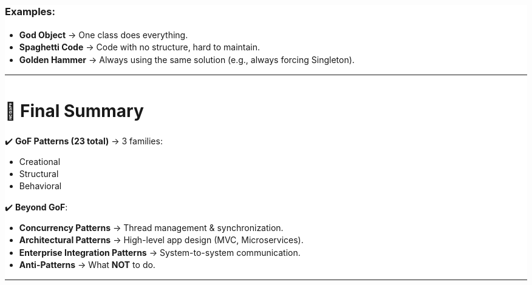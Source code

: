 ### Examples:
- **God Object** → One class does everything.
- **Spaghetti Code** → Code with no structure, hard to maintain.
- **Golden Hammer** → Always using the same solution (e.g., always forcing Singleton).

---

# 📌 Final Summary

✔️ **GoF Patterns (23 total)** → 3 families:
- Creational
- Structural
- Behavioral

✔️ **Beyond GoF**:
- **Concurrency Patterns** → Thread management & synchronization.
- **Architectural Patterns** → High-level app design (MVC, Microservices).
- **Enterprise Integration Patterns** → System-to-system communication.
- **Anti-Patterns** → What **NOT** to do.  


---

[//]: # ()
[//]: # (# 🟢 ***Behavioral Design Pattern***)

[//]: # ()
[//]: # (**Behavioral design patterns** are concerned with how objects interact and communicate with each other.  )

[//]: # (They help **divide responsibilities** and make communication more **flexible and reusable**.)

[//]: # ()
[//]: # (---)

[//]: # ()
[//]: # (## In Simple Words)

[//]: # ()
[//]: # (Imagine a sports team 🏏:)

[//]: # ()
[//]: # (- Each player has a different role &#40;batsman, bowler, wicketkeeper&#41;.)

[//]: # (- They need to communicate properly to win.)

[//]: # ()
[//]: # (👉 **Behavioral patterns define rules of communication so that no one gets confused.**)

[//]: # ()
[//]: # ()





